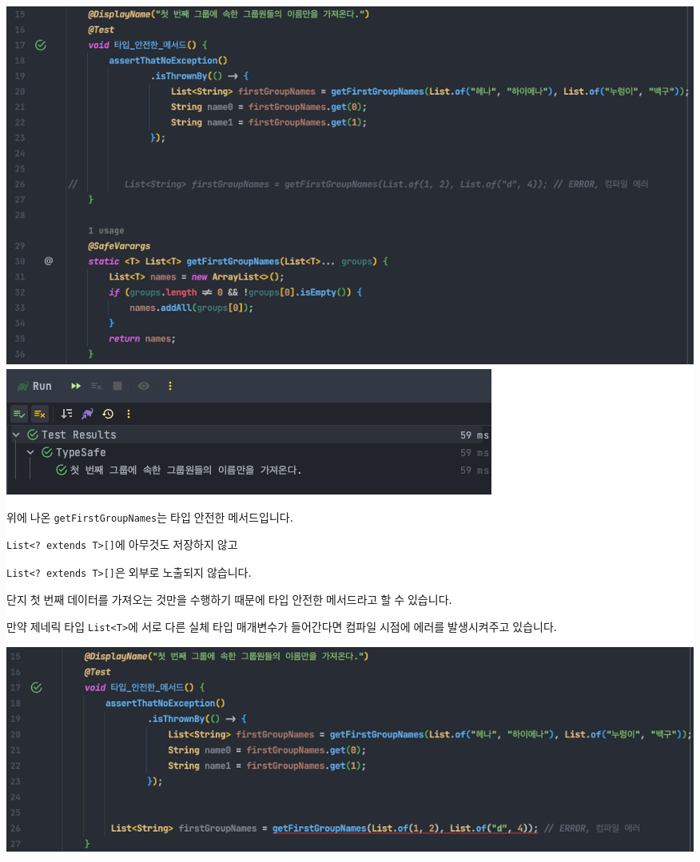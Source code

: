 ![img_9.png](images/img_9.png)
![img_10.png](images/img_10.png)

위에 나온 `getFirstGroupNames`는 타입 안전한 메서드입니다.

`List<? extends T>[]`에 아무것도 저장하지 않고

`List<? extends T>[]`은 외부로 노출되지 않습니다.

단지 첫 번째 데이터를 가져오는 것만을 수행하기 때문에 타입 안전한 메서드라고 할 수 있습니다.

만약 제네릭 타입 `List<T>`에 서로 다른 실체 타입 매개변수가 들어간다면 컴파일 시점에 에러를 발생시켜주고 있습니다.

![img_11.png](images/img_11.png)
